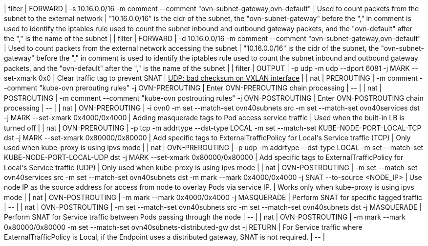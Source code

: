 | filter | FORWARD         | -s 10.16.0.0/16 -m comment --comment "ovn-subnet-gateway,ovn-default"                                                               | Used to count packets from the subnet to the external network                                                                                                  | "10.16.0.0/16" is the cidr of the subnet, the "ovn-subnet-gateway" before the "," in comment is used to identify the iptables rule used to count the subnet inbound and outbound gateway packets, and the "ovn-default" after the "," is the name of the subnet                                                                                                                                                                |
| filter | FORWARD         | -d 10.16.0.0/16 -m comment --comment "ovn-subnet-gateway,ovn-default"                                                               | Used to count packets from the external network accessing the subnet                                                                                           | "10.16.0.0/16" is the cidr of the subnet, the "ovn-subnet-gateway" before the "," in comment is used to identify the iptables rule used to count the subnet inbound and outbound gateway packets, and the "ovn-default" after the "," is the name of the subnet                                                                                                                                                                |
| filter | OUTPUT          | -p udp -m udp --dport 6081 -j MARK --set-xmark 0x0                                                                                  | Clear traffic tag to prevent SNAT                                                                                                                         | [UDP: bad checksum on VXLAN interface](https://github.com/flannel-io/flannel/issues/1279) |
| nat    | PREROUTING      | -m comment --comment "kube-ovn prerouting rules" -j OVN-PREROUTING                                                                  | Enter OVN-PREROUTING chain processing                                                                                                                     | --                                                                                        |
| nat    | POSTROUTING     | -m comment --comment "kube-ovn postrouting rules" -j OVN-POSTROUTING                                                                | Enter OVN-POSTROUTING chain processing                                                                                                                    | --                                                                                        |
| nat    | OVN-PREROUTING  | -i ovn0 -m set --match-set ovn40subnets src -m set --match-set ovn40services dst -j MARK --set-xmark 0x4000/0x4000                  | Adding masquerade tags to Pod access service traffic                                                                                                      | Used when the built-in LB is turned off                                                   |
| nat    | OVN-PREROUTING  | -p tcp -m addrtype --dst-type LOCAL -m set --match-set KUBE-NODE-PORT-LOCAL-TCP dst -j MARK --set-xmark 0x80000/0x80000             | Add specific tags to ExternalTrafficPolicy for Local's Service traffic (TCP)                                                                              | Only used when kube-proxy is using ipvs mode                                              |
| nat    | OVN-PREROUTING  | -p udp -m addrtype --dst-type LOCAL -m set --match-set KUBE-NODE-PORT-LOCAL-UDP dst -j MARK --set-xmark 0x80000/0x80000             | Add specific tags to ExternalTrafficPolicy for Local's Service traffic (UDP)                                                                              | Only used when kube-proxy is using ipvs mode                                              |
| nat    | OVN-POSTROUTING | -m set --match-set ovn40services src -m set --match-set ovn40subnets dst -m mark --mark 0x4000/0x4000 -j SNAT --to-source <NODE_IP> | Use node IP as the source address for access from node to overlay Pods via service IP.                                                                   | Works only when kube-proxy is using ipvs mode                                             |
| nat    | OVN-POSTROUTING | -m mark --mark 0x4000/0x4000 -j MASQUERADE                                                                                          | Perform SNAT for specific tagged traffic                                                                                                                  | --                                                                                        |
| nat    | OVN-POSTROUTING | -m set --match-set ovn40subnets src -m set --match-set ovn40subnets dst -j MASQUERADE                                               | Perform SNAT for Service traffic between Pods passing through the node                                                                                    | --                                                                                        |
| nat    | OVN-POSTROUTING | -m mark --mark 0x80000/0x80000 -m set --match-set ovn40subnets-distributed-gw dst -j RETURN                                         | For Service traffic where ExternalTrafficPolicy is Local, if the Endpoint uses a distributed gateway, SNAT is not required.                               | --                                                                                        |